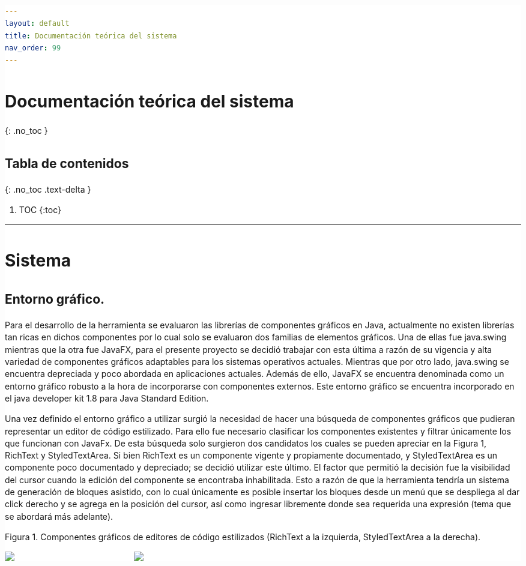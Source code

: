 ```yaml
---
layout: default
title: Documentación teórica del sistema
nav_order: 99
---
```


# Documentación teórica del sistema
{: .no_toc }

## Tabla de contenidos
{: .no_toc .text-delta }

1. TOC
{:toc}

---
# Sistema
## Entorno gráfico.  
Para el desarrollo de la herramienta se evaluaron las librerías de componentes gráficos en Java, actualmente no existen librerías tan ricas en dichos componentes por lo cual solo se evaluaron dos familias de elementos gráficos. Una de ellas fue java.swing mientras que la otra fue JavaFX, para el presente proyecto se decidió trabajar con esta última a razón de su vigencia y alta variedad de componentes gráficos adaptables para los sistemas operativos actuales. Mientras que por otro lado, java.swing se encuentra depreciada y poco abordada en aplicaciones actuales. Además de ello, JavaFX se encuentra denominada como un entorno gráfico robusto a la hora de incorporarse con componentes externos. Este entorno gráfico se encuentra incorporado en el java developer kit 1.8 para Java Standard Edition.

Una vez definido el entorno gráfico a utilizar surgió la necesidad de hacer una búsqueda de componentes gráficos que pudieran representar un editor de código estilizado. Para ello fue necesario clasificar los componentes existentes y filtrar únicamente los que funcionan con JavaFx. De esta búsqueda solo surgieron dos candidatos los cuales se pueden apreciar en la Figura 1, RichText y StyledTextArea. Si bien RichText es un componente vigente y propiamente documentado, y StyledTextArea es un componente poco documentado y depreciado; se decidió utilizar este último. El factor que permitió la decisión fue la visibilidad del cursor cuando la edición del componente se encontraba inhabilitada. Esto a razón de que la herramienta tendría un sistema de generación de bloques asistido, con lo cual únicamente es posible insertar los bloques desde un menú que se despliega al dar click derecho y se agrega en la posición del cursor, así como ingresar libremente donde sea requerida una expresión (tema que se abordará más adelante).


Figura 1. Componentes gráficos de editores de código estilizados (RichText a la izquierda, StyledTextArea a la derecha).

<div style="display:flex">
<img src="https://64.media.tumblr.com/a7f4a2a3559c07f69683b590f02b7932/151f3562a4036efc-12/s500x750/1f70637ad403fee9b3482dcb42d750e872d0bf67.png" width="25%" >
<img src="https://64.media.tumblr.com/8630b485ad63ddcf8240271ff30dd75d/151f3562a4036efc-16/s400x600/da20dde0154d0e922bd06739f941b73a4aa69b83.png" width="25%" >
</div>
